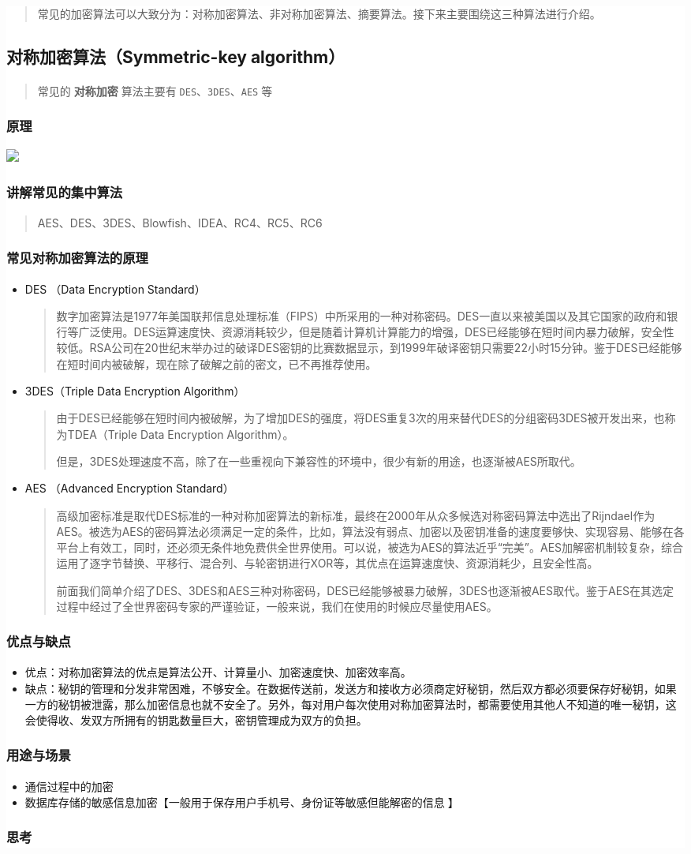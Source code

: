 > 常见的加密算法可以大致分为：对称加密算法、非对称加密算法、摘要算法。接下来主要围绕这三种算法进行介绍。

## 对称加密算法（Symmetric-key algorithm） 

> 常见的 **对称加密** 算法主要有 `DES`、`3DES`、`AES` 等 

### 原理

![](https://ask.qcloudimg.com/http-save/yehe-2960417/khb2j1eb0c.png?imageView2/2/w/1620)



### 讲解常见的集中算法

> AES、DES、3DES、Blowfish、IDEA、RC4、RC5、RC6 

### 常见对称加密算法的原理

- DES （Data Encryption Standard） 

  >数字加密算法是1977年美国联邦信息处理标准（FIPS）中所采用的一种对称密码。DES一直以来被美国以及其它国家的政府和银行等广泛使用。DES运算速度快、资源消耗较少，但是随着计算机计算能力的增强，DES已经能够在短时间内暴力破解，安全性较低。RSA公司在20世纪末举办过的破译DES密钥的比赛数据显示，到1999年破译密钥只需要22小时15分钟。鉴于DES已经能够在短时间内被破解，现在除了破解之前的密文，已不再推荐使用。 

- 3DES（Triple Data Encryption Algorithm） 

  > 由于DES已经能够在短时间内被破解，为了增加DES的强度，将DES重复3次的用来替代DES的分组密码3DES被开发出来，也称为TDEA（Triple Data Encryption Algorithm）。 
  >
  > 但是，3DES处理速度不高，除了在一些重视向下兼容性的环境中，很少有新的用途，也逐渐被AES所取代。 

  

- AES （Advanced Encryption Standard） 

  > 高级加密标准是取代DES标准的一种对称加密算法的新标准，最终在2000年从众多候选对称密码算法中选出了Rijndael作为AES。被选为AES的密码算法必须满足一定的条件，比如，算法没有弱点、加密以及密钥准备的速度要够快、实现容易、能够在各平台上有效工，同时，还必须无条件地免费供全世界使用。可以说，被选为AES的算法近乎“完美”。AES加解密机制较复杂，综合运用了逐字节替换、平移行、混合列、与轮密钥进行XOR等，其优点在运算速度快、资源消耗少，且安全性高。
  >
  > 前面我们简单介绍了DES、3DES和AES三种对称密码，DES已经能够被暴力破解，3DES也逐渐被AES取代。鉴于AES在其选定过程中经过了全世界密码专家的严谨验证，一般来说，我们在使用的时候应尽量使用AES。

### 优点与缺点

- 优点：对称加密算法的优点是算法公开、计算量小、加密速度快、加密效率高。
- 缺点：秘钥的管理和分发非常困难，不够安全。在数据传送前，发送方和接收方必须商定好秘钥，然后双方都必须要保存好秘钥，如果一方的秘钥被泄露，那么加密信息也就不安全了。另外，每对用户每次使用对称加密算法时，都需要使用其他人不知道的唯一秘钥，这会使得收、发双方所拥有的钥匙数量巨大，密钥管理成为双方的负担。

### 用途与场景

- 通信过程中的加密 
- 数据库存储的敏感信息加密【一般用于保存用户手机号、身份证等敏感但能解密的信息 】

### 思考
